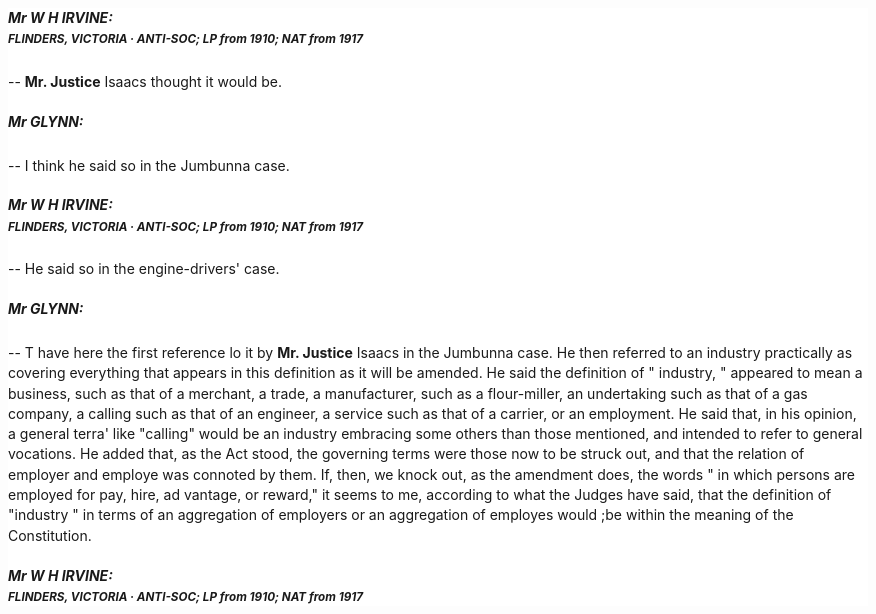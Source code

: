 
##### Mr W H IRVINE:<br><small class="text-muted">FLINDERS, VICTORIA &middot; ANTI-SOC; LP from 1910; NAT from 1917</small>

--  **Mr. Justice**  Isaacs thought it would be. 

##### Mr GLYNN:

-- I think he said so in the Jumbunna case. 

##### Mr W H IRVINE:<br><small class="text-muted">FLINDERS, VICTORIA &middot; ANTI-SOC; LP from 1910; NAT from 1917</small>

--  He said so in the engine-drivers' case. 

##### Mr GLYNN:

-- T have here the first reference lo it by  **Mr. Justice**  Isaacs in the Jumbunna case. He then referred to an industry practically as covering everything that appears in this definition as it will be amended. He said the definition of " industry, " appeared to mean a business, such as that of a merchant, a trade, a manufacturer, such as a flour-miller, an undertaking such as that of a gas company, a calling such as that of an engineer, a service such as that of a carrier, or an employment. He said that, in his opinion, a general terra' like "calling" would be an industry embracing some others than those mentioned, and intended to refer to general vocations. He added that, as the Act stood, the governing terms were those now to be struck out, and that the relation of employer and employe was connoted by them. If, then, we knock out, as the amendment does, the words " in which persons are employed for pay, hire, ad vantage, or reward," it seems to me, according to what the Judges have said, that the definition of "industry " in terms of an aggregation of employers or an aggregation of employes would ;be within the meaning of the Constitution. 

##### Mr W H IRVINE:<br><small class="text-muted">FLINDERS, VICTORIA &middot; ANTI-SOC; LP from 1910; NAT from 1917</small>
